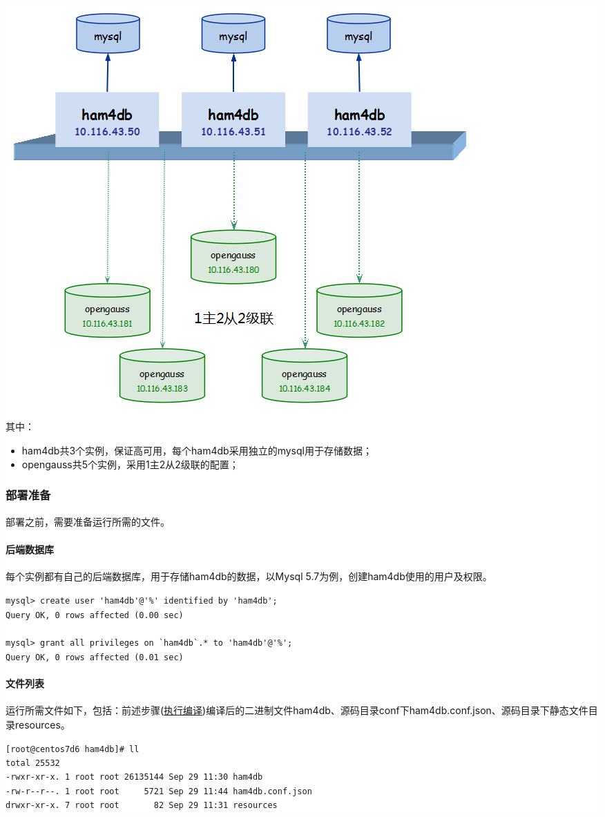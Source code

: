 ![image](docs/images/002_ham4db_demo_arch_deploy.png)

其中：
* ham4db共3个实例，保证高可用，每个ham4db采用独立的mysql用于存储数据；
* opengauss共5个实例，采用1主2从2级联的配置；

### 部署准备
部署之前，需要准备运行所需的文件。

#### 后端数据库
每个实例都有自己的后端数据库，用于存储ham4db的数据，以Mysql 5.7为例，创建ham4db使用的用户及权限。

```
mysql> create user 'ham4db'@'%' identified by 'ham4db';
Query OK, 0 rows affected (0.00 sec)

mysql> grant all privileges on `ham4db`.* to 'ham4db'@'%';
Query OK, 0 rows affected (0.01 sec)

```
#### 文件列表
运行所需文件如下，包括：前述步骤([执行编译](#执行编译))编译后的二进制文件ham4db、源码目录conf下ham4db.conf.json、源码目录下静态文件目录resources。
```
[root@centos7d6 ham4db]# ll
total 25532
-rwxr-xr-x. 1 root root 26135144 Sep 29 11:30 ham4db
-rw-r--r--. 1 root root     5721 Sep 29 11:44 ham4db.conf.json
drwxr-xr-x. 7 root root       82 Sep 29 11:31 resources
```
